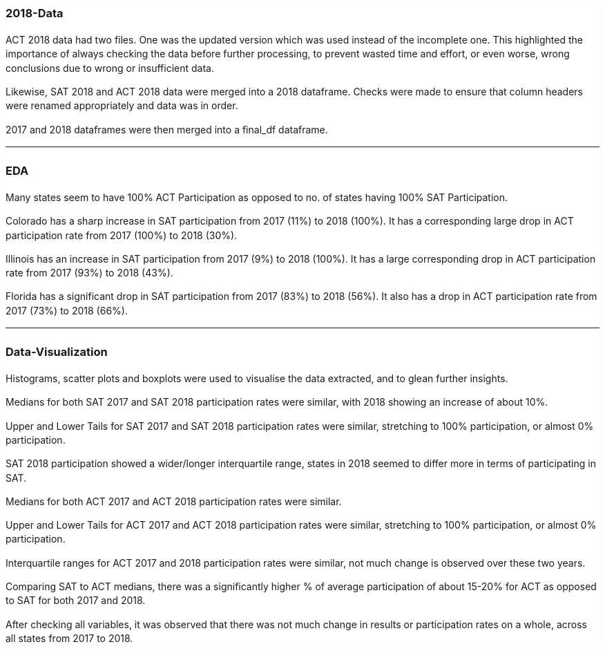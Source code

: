 
### 2018-Data

ACT 2018 data had two files. One was the updated version which was used instead of the incomplete one. This highlighted the importance of always checking the data before further processing, to prevent wasted time and effort, or even worse, wrong conclusions due to wrong or insufficient data.

Likewise, SAT 2018 and ACT 2018 data were merged into a 2018 dataframe. Checks were made to ensure that column headers were renamed appropriately and data was in order.

2017 and 2018 dataframes were then merged into a final_df dataframe.


---

### EDA

Many states seem to have 100% ACT Participation as opposed to no. of states having 100% SAT Participation.


Colorado has a sharp increase in SAT participation from 2017 (11%) to 2018 (100%). It has a corresponding large drop in ACT participation rate from 2017 (100%) to 2018 (30%).

Illinois has an increase in SAT participation from 2017 (9%) to 2018 (100%). It has a large corresponding drop in ACT participation rate from 2017 (93%) to 2018 (43%).

Florida has a significant drop in SAT participation from 2017 (83%) to 2018 (56%). It also has a drop in ACT participation rate from 2017 (73%) to 2018 (66%).


---

### Data-Visualization

Histograms, scatter plots and boxplots were used to visualise the data extracted, and to glean further insights.

Medians for both SAT 2017 and SAT 2018 participation rates were similar, with 2018 showing an increase of about 10%.

Upper and Lower Tails for SAT 2017 and SAT 2018 participation rates were similar, stretching to 100% participation, or almost 0% participation.

SAT 2018 participation showed a wider/longer interquartile range, states in 2018 seemed to differ more in terms of participating in SAT.

Medians for both ACT 2017 and ACT 2018 participation rates were similar.

Upper and Lower Tails for ACT 2017 and ACT 2018 participation rates were similar, stretching to 100% participation, or almost 0% participation.

Interquartile ranges for ACT 2017 and 2018 participation rates were similar, not much change is observed over these two years.

Comparing SAT to ACT medians, there was a significantly higher % of average participation of about 15-20% for ACT as opposed to SAT for both 2017 and 2018.

After checking all variables, it was observed that there was not much change in results or participation rates on a whole, across all states from 2017 to 2018.
